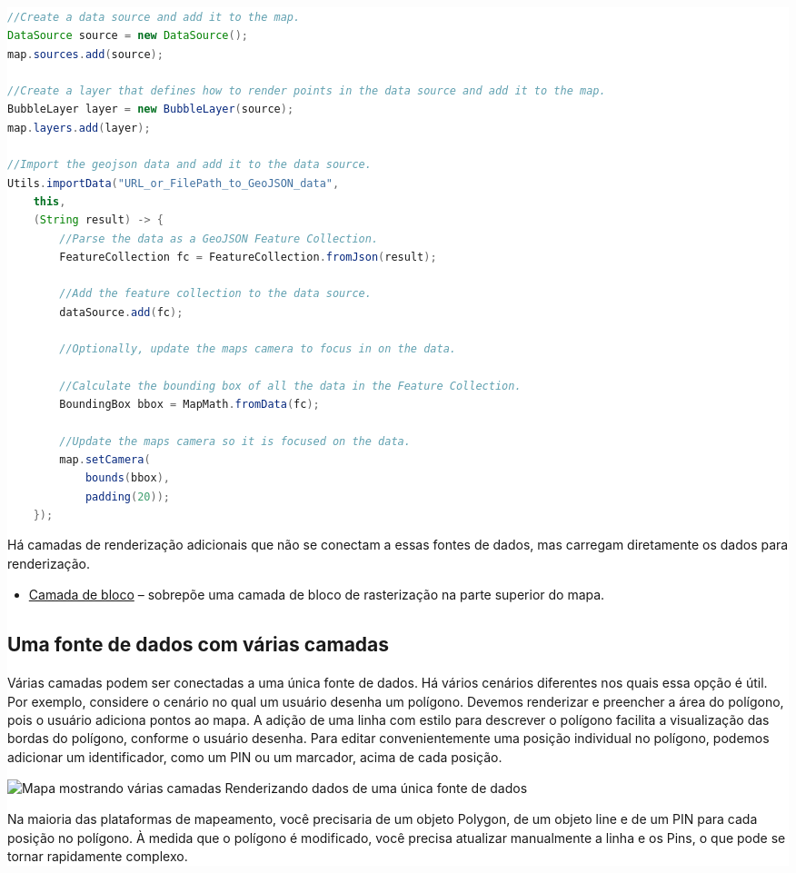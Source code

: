 ```java
//Create a data source and add it to the map.
DataSource source = new DataSource();
map.sources.add(source);

//Create a layer that defines how to render points in the data source and add it to the map.
BubbleLayer layer = new BubbleLayer(source);
map.layers.add(layer);

//Import the geojson data and add it to the data source.
Utils.importData("URL_or_FilePath_to_GeoJSON_data",
    this,
    (String result) -> {
        //Parse the data as a GeoJSON Feature Collection.
        FeatureCollection fc = FeatureCollection.fromJson(result);

        //Add the feature collection to the data source.
        dataSource.add(fc);

        //Optionally, update the maps camera to focus in on the data.

        //Calculate the bounding box of all the data in the Feature Collection.
        BoundingBox bbox = MapMath.fromData(fc);

        //Update the maps camera so it is focused on the data.
        map.setCamera(
            bounds(bbox),
            padding(20));
    });
```

Há camadas de renderização adicionais que não se conectam a essas fontes de dados, mas carregam diretamente os dados para renderização.

- [Camada de bloco](how-to-add-tile-layer-android-map.md) – sobrepõe uma camada de bloco de rasterização na parte superior do mapa.

## <a name="one-data-source-with-multiple-layers"></a>Uma fonte de dados com várias camadas

Várias camadas podem ser conectadas a uma única fonte de dados. Há vários cenários diferentes nos quais essa opção é útil. Por exemplo, considere o cenário no qual um usuário desenha um polígono. Devemos renderizar e preencher a área do polígono, pois o usuário adiciona pontos ao mapa. A adição de uma linha com estilo para descrever o polígono facilita a visualização das bordas do polígono, conforme o usuário desenha. Para editar convenientemente uma posição individual no polígono, podemos adicionar um identificador, como um PIN ou um marcador, acima de cada posição.

![Mapa mostrando várias camadas Renderizando dados de uma única fonte de dados](media/create-data-source-android-sdk/multiple-layers-one-datasource.png)

Na maioria das plataformas de mapeamento, você precisaria de um objeto Polygon, de um objeto line e de um PIN para cada posição no polígono. À medida que o polígono é modificado, você precisa atualizar manualmente a linha e os Pins, o que pode se tornar rapidamente complexo.
